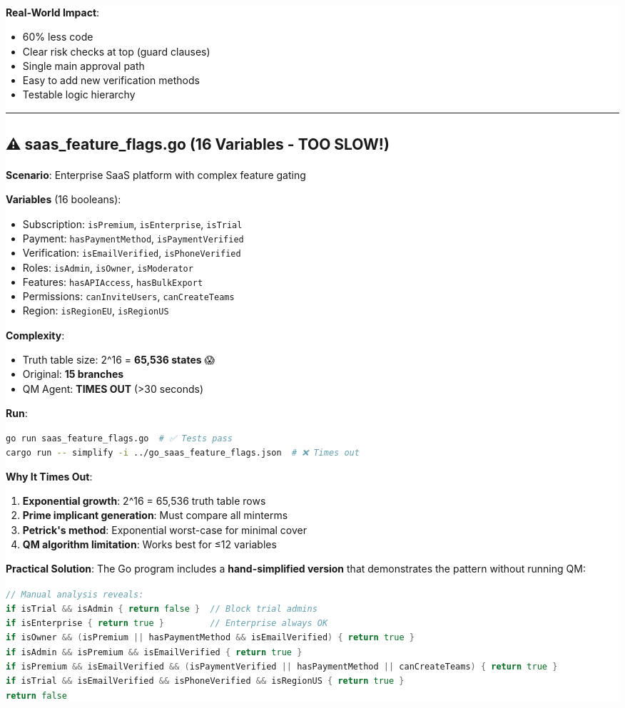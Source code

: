 **Real-World Impact**:
- 60% less code
- Clear risk checks at top (guard clauses)
- Single main approval path
- Easy to add new verification methods
- Testable logic hierarchy

---

## ⚠️ saas_feature_flags.go (16 Variables - TOO SLOW!)

**Scenario**: Enterprise SaaS platform with complex feature gating

**Variables** (16 booleans):
- Subscription: `isPremium`, `isEnterprise`, `isTrial`
- Payment: `hasPaymentMethod`, `isPaymentVerified`
- Verification: `isEmailVerified`, `isPhoneVerified`
- Roles: `isAdmin`, `isOwner`, `isModerator`
- Features: `hasAPIAccess`, `hasBulkExport`
- Permissions: `canInviteUsers`, `canCreateTeams`
- Region: `isRegionEU`, `isRegionUS`

**Complexity**:
- Truth table size: 2^16 = **65,536 states** 😱
- Original: **15 branches**
- QM Agent: **TIMES OUT** (>30 seconds)

**Run**:
```bash
go run saas_feature_flags.go  # ✅ Tests pass
cargo run -- simplify -i ../go_saas_feature_flags.json  # ❌ Times out
```

**Why It Times Out**:
1. **Exponential growth**: 2^16 = 65,536 truth table rows
2. **Prime implicant generation**: Must compare all minterms
3. **Petrick's method**: Exponential worst-case for minimal cover
4. **QM algorithm limitation**: Works best for ≤12 variables

**Practical Solution**:
The Go program includes a **hand-simplified version** that demonstrates the pattern without running QM:

```go
// Manual analysis reveals:
if isTrial && isAdmin { return false }  // Block trial admins
if isEnterprise { return true }         // Enterprise always OK
if isOwner && (isPremium || hasPaymentMethod && isEmailVerified) { return true }
if isAdmin && isPremium && isEmailVerified { return true }
if isPremium && isEmailVerified && (isPaymentVerified || hasPaymentMethod || canCreateTeams) { return true }
if isTrial && isEmailVerified && isPhoneVerified && isRegionUS { return true }
return false
```
